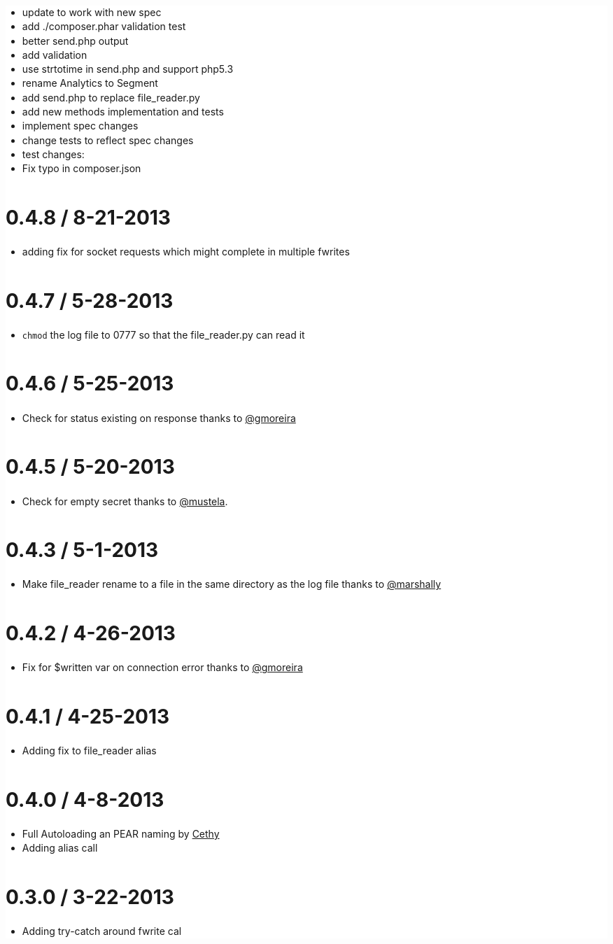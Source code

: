 * update to work with new spec
* add ./composer.phar validation test
* better send.php output
* add validation
* use strtotime in send.php and support php5.3
* rename Analytics to Segment
* add send.php to replace file_reader.py
* add new methods implementation and tests
* implement spec changes
* change tests to reflect spec changes
* test changes:
* Fix typo in composer.json

0.4.8 / 8-21-2013
=============

* adding fix for socket requests which might complete in multiple fwrites

0.4.7 / 5-28-2013
=============

* `chmod` the log file to 0777 so that the file_reader.py can read it

0.4.6 / 5-25-2013
=============

* Check for status existing on response thanks to [@gmoreira](https://github.om/gmoreira)

0.4.5 / 5-20-2013
=============

* Check for empty secret thanks to [@mustela](https://github.com/mustela).

0.4.3 / 5-1-2013
=============

* Make file_reader rename to a file in the same directory as the log file thanks
  to [@marshally](https://github.com/marshally)

0.4.2 / 4-26-2013
=============

* Fix for $written var on connection error thanks to [@gmoreira](https://github.com/gmoreira)

0.4.1 / 4-25-2013
=============

* Adding fix to file_reader alias

0.4.0 / 4-8-2013
=============

* Full Autoloading an PEAR naming by [Cethy](https://github.com/Cethy)
* Adding alias call

0.3.0 / 3-22-2013
=============

* Adding try-catch around fwrite cal
